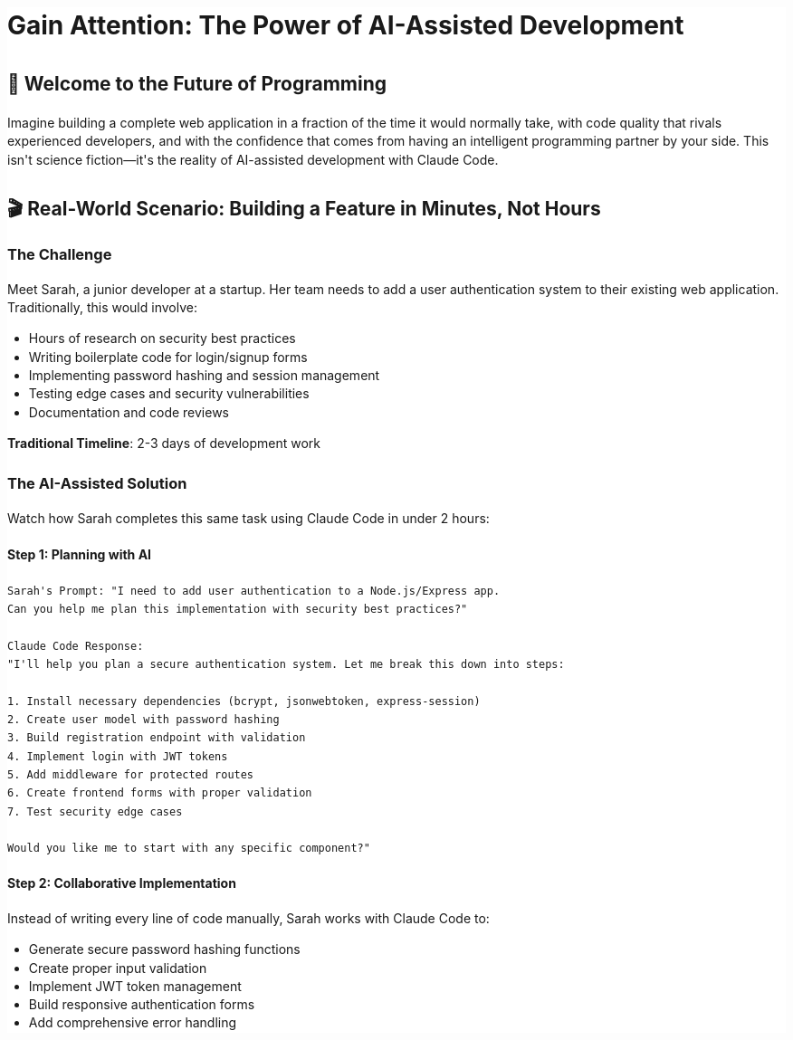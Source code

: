 # Gain Attention: The Power of AI-Assisted Development

## 🚀 Welcome to the Future of Programming

Imagine building a complete web application in a fraction of the time it would normally take, with code quality that rivals experienced developers, and with the confidence that comes from having an intelligent programming partner by your side. This isn't science fiction—it's the reality of AI-assisted development with Claude Code.

## 🎬 Real-World Scenario: Building a Feature in Minutes, Not Hours

### The Challenge
Meet Sarah, a junior developer at a startup. Her team needs to add a user authentication system to their existing web application. Traditionally, this would involve:
- Hours of research on security best practices
- Writing boilerplate code for login/signup forms
- Implementing password hashing and session management
- Testing edge cases and security vulnerabilities
- Documentation and code reviews

**Traditional Timeline**: 2-3 days of development work

### The AI-Assisted Solution
Watch how Sarah completes this same task using Claude Code in under 2 hours:

#### Step 1: Planning with AI
```
Sarah's Prompt: "I need to add user authentication to a Node.js/Express app. 
Can you help me plan this implementation with security best practices?"

Claude Code Response: 
"I'll help you plan a secure authentication system. Let me break this down into steps:

1. Install necessary dependencies (bcrypt, jsonwebtoken, express-session)
2. Create user model with password hashing
3. Build registration endpoint with validation
4. Implement login with JWT tokens
5. Add middleware for protected routes
6. Create frontend forms with proper validation
7. Test security edge cases

Would you like me to start with any specific component?"
```

#### Step 2: Collaborative Implementation
Instead of writing every line of code manually, Sarah works with Claude Code to:
- Generate secure password hashing functions
- Create proper input validation
- Implement JWT token management
- Build responsive authentication forms
- Add comprehensive error handling
